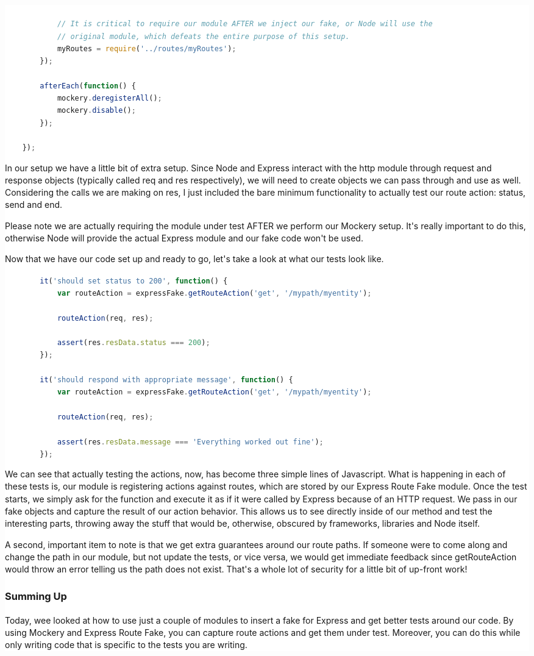 ```javascript

            // It is critical to require our module AFTER we inject our fake, or Node will use the
            // original module, which defeats the entire purpose of this setup.
            myRoutes = require('../routes/myRoutes');
        });

        afterEach(function() {
            mockery.deregisterAll();
            mockery.disable();
        });

    });
```

In our setup we have a little bit of extra setup.  Since Node and Express interact with the http module through request and response objects (typically called req and res respectively), we will need to create objects we can pass through and use as well.  Considering the calls we are making on res, I just included the bare minimum functionality to actually test our route action: status, send and end.

Please note we are actually requiring the module under test AFTER we perform our Mockery setup.  It's really important to do this, otherwise Node will provide the actual Express module and our fake code won't be used.

Now that we have our code set up and ready to go, let's take a look at what our tests look like.

```javascript
        it('should set status to 200', function() {
            var routeAction = expressFake.getRouteAction('get', '/mypath/myentity');

            routeAction(req, res);

            assert(res.resData.status === 200);
        });

        it('should respond with appropriate message', function() {
            var routeAction = expressFake.getRouteAction('get', '/mypath/myentity');

            routeAction(req, res);

            assert(res.resData.message === 'Everything worked out fine');
        });
```

We can see that actually testing the actions, now, has become three simple lines of Javascript.  What is happening in each of these tests is, our module is registering actions against routes, which are stored by our Express Route Fake module. Once the test starts, we simply ask for the function and execute it as if it were called by Express because of an HTTP request.  We pass in our fake objects and capture the result of our action behavior.  This allows us to see directly inside of our method and test the interesting parts, throwing away the stuff that would be, otherwise, obscured by frameworks, libraries and Node itself.

A second, important item to note is that we get extra guarantees around our route paths.  If someone were to come along and change the path in our module, but not update the tests, or vice versa, we would get immediate feedback since getRouteAction would throw an error telling us the path does not exist. That's a whole lot of security for a little bit of up-front work!

<h3>Summing Up</h3>

Today, wee looked at how to use just a couple of modules to insert a fake for Express and get better tests around our code.  By using Mockery and Express Route Fake, you can capture route actions and get them under test.  Moreover, you can do this while only writing code that is specific to the tests you are writing.
